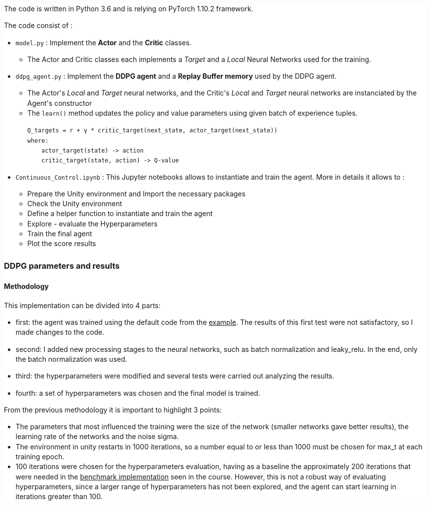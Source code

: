 The code is written in Python 3.6 and is relying on PyTorch 1.10.2 framework.

The code consist of :

- `model.py` : Implement the **Actor** and the **Critic** classes.
    - The Actor and Critic classes each implements a *Target* and a *Local* Neural Networks used for the training.
    
- `ddpg_agent.py` : Implement the **DDPG agent** and a **Replay Buffer memory** used by the DDPG agent.
    - The Actor's *Local* and *Target* neural networks, and the Critic's *Local* and *Target* neural networks are instanciated by the Agent's constructor
    - The `learn()` method updates the policy and value parameters using given batch of experience tuples.
        ```
        Q_targets = r + γ * critic_target(next_state, actor_target(next_state))
        where:
            actor_target(state) -> action
            critic_target(state, action) -> Q-value
        ```
  
- `Continuous_Control.ipynb` : This Jupyter notebooks allows to instantiate and train the agent. More in details it allows to :
  - Prepare the Unity environment and Import the necessary packages 
  - Check the Unity environment
  - Define a helper function to instantiate and train the agent
  - Explore - evaluate the Hyperparameters
  - Train the final agent
  - Plot the score results

### DDPG parameters and results

#### Methodology

This implementation can be divided into 4 parts:

- first: the agent was trained using the default code from the [example](https://github.com/udacity/deep-reinforcement-learning/tree/master/ddpg-bipedal). The results of this first test were not satisfactory, so I made changes to the code.

- second: I added new processing stages to the neural networks, such as batch normalization and leaky_relu. In the end, only the batch normalization was used.

- third: the hyperparameters were modified and several tests were carried out analyzing the results.

- fourth: a set of hyperparameters was chosen and the final model is trained.

From the previous methodology it is important to highlight 3 points:
- The parameters that most influenced the training were the size of the network (smaller networks gave better results), the learning rate of the networks and the noise sigma.
- The environment in unity restarts in 1000 iterations, so a number equal to or less than 1000  must be chosen for max_t at each training epoch.
- 100 iterations were chosen for the hyperparameters evaluation, having as a baseline the approximately 200 iterations that were needed in the [benchmark implementation](https://learn.udacity.com/nanodegrees/nd893/parts/f0b328e5-de4f-4a4e-a788-a9965fc2692a/lessons/66375d73-93e2-4be9-83e8-c9a5432a1c1e/concepts/0aecd385-b44f-4a56-bf59-5ed9697faaad) seen in the course. However, this is not a robust way of evaluating hyperparameters, since a larger range of hyperparameters has not been explored, and the agent can start learning in iterations greater than 100.
